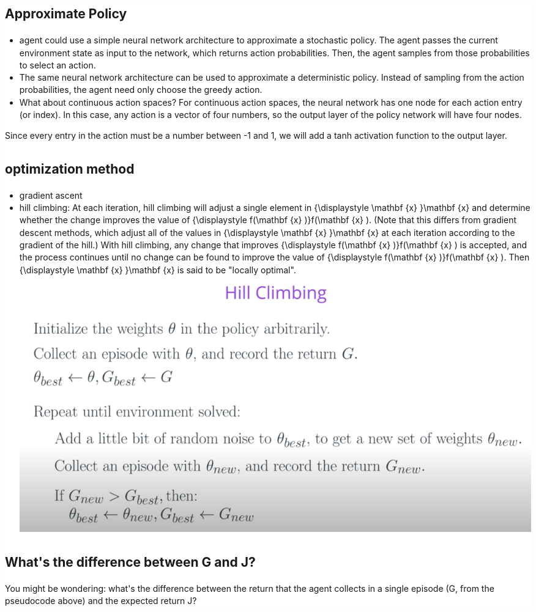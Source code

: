 ## Approximate Policy
- agent could use a simple neural network architecture to approximate a stochastic policy. The agent passes the current environment state as input to the network, which returns action probabilities. Then, the agent samples from those probabilities to select an action.
- The same neural network architecture can be used to approximate a deterministic policy. Instead of sampling from the action probabilities, the agent need only choose the greedy action.
- What about continuous action spaces? For continuous action spaces, the neural network has one node for each action entry (or index). In this case, any action is a vector of four numbers, so the output layer of the policy network will have four nodes.

Since every entry in the action must be a number between -1 and 1, we will add a tanh activation function to the output layer.

## optimization method
- gradient ascent
- hill climbing:  At each iteration, hill climbing will adjust a single element in {\displaystyle \mathbf {x} }\mathbf {x}  and determine whether the change improves the value of {\displaystyle f(\mathbf {x} )}f(\mathbf {x} ). (Note that this differs from gradient descent methods, which adjust all of the values in {\displaystyle \mathbf {x} }\mathbf {x}  at each iteration according to the gradient of the hill.) With hill climbing, any change that improves {\displaystyle f(\mathbf {x} )}f(\mathbf {x} ) is accepted, and the process continues until no change can be found to improve the value of {\displaystyle f(\mathbf {x} )}f(\mathbf {x} ). Then {\displaystyle \mathbf {x} }\mathbf {x}  is said to be "locally optimal".
![alt text](./images/hill_climbing.png)

## What's the difference between G and J?
You might be wondering: what's the difference between the return that the agent collects in a single episode (G, from the pseudocode above) and the expected return J?
